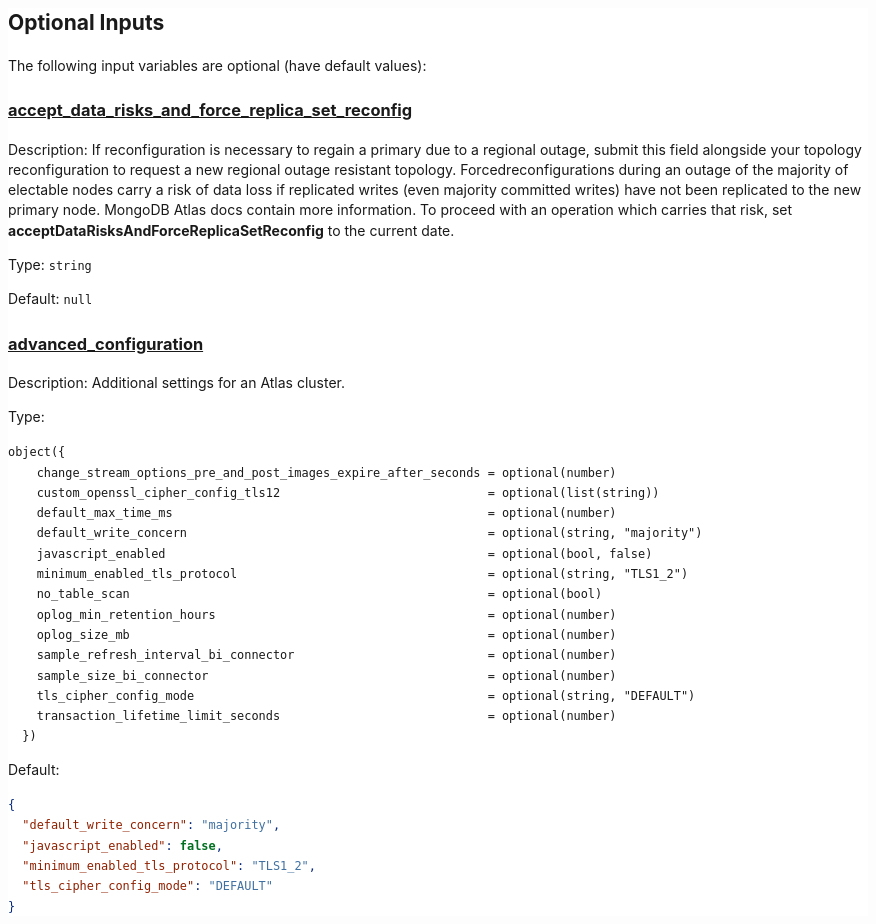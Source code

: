 ## Optional Inputs

The following input variables are optional (have default values):

### <a name="input_accept_data_risks_and_force_replica_set_reconfig"></a> [accept\_data\_risks\_and\_force\_replica\_set\_reconfig](#input\_accept\_data\_risks\_and\_force\_replica\_set\_reconfig)

Description: If reconfiguration is necessary to regain a primary due to a regional outage, submit this field alongside your topology reconfiguration to request a new regional outage resistant topology. Forcedreconfigurations during an outage of the majority of electable nodes carry a risk of data loss if replicated writes (even majority committed writes) have not been replicated to the new primary node. MongoDB Atlas docs contain more information. To proceed with an operation which carries that risk, set **acceptDataRisksAndForceReplicaSetReconfig** to the current date.

Type: `string`

Default: `null`

### <a name="input_advanced_configuration"></a> [advanced\_configuration](#input\_advanced\_configuration)

Description: Additional settings for an Atlas cluster.

Type:

```hcl
object({
    change_stream_options_pre_and_post_images_expire_after_seconds = optional(number)
    custom_openssl_cipher_config_tls12                             = optional(list(string))
    default_max_time_ms                                            = optional(number)
    default_write_concern                                          = optional(string, "majority")
    javascript_enabled                                             = optional(bool, false)
    minimum_enabled_tls_protocol                                   = optional(string, "TLS1_2")
    no_table_scan                                                  = optional(bool)
    oplog_min_retention_hours                                      = optional(number)
    oplog_size_mb                                                  = optional(number)
    sample_refresh_interval_bi_connector                           = optional(number)
    sample_size_bi_connector                                       = optional(number)
    tls_cipher_config_mode                                         = optional(string, "DEFAULT")
    transaction_lifetime_limit_seconds                             = optional(number)
  })
```

Default:

```json
{
  "default_write_concern": "majority",
  "javascript_enabled": false,
  "minimum_enabled_tls_protocol": "TLS1_2",
  "tls_cipher_config_mode": "DEFAULT"
}
```
